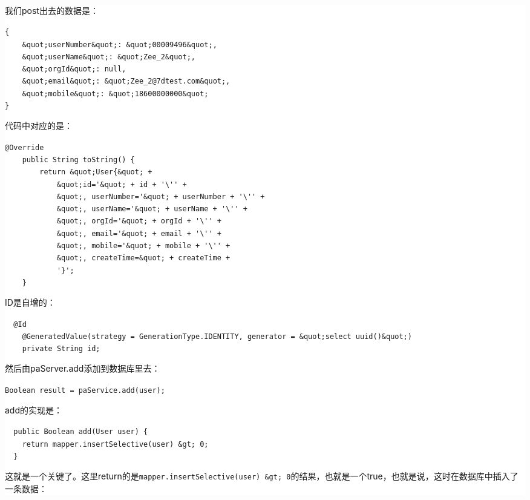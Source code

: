 我们post出去的数据是：

```
{
    &quot;userNumber&quot;: &quot;00009496&quot;,
    &quot;userName&quot;: &quot;Zee_2&quot;,
    &quot;orgId&quot;: null,
    &quot;email&quot;: &quot;Zee_2@7dtest.com&quot;,
    &quot;mobile&quot;: &quot;18600000000&quot;
}

```

代码中对应的是：

```
@Override
    public String toString() {
        return &quot;User{&quot; +
            &quot;id='&quot; + id + '\'' +
            &quot;, userNumber='&quot; + userNumber + '\'' +
            &quot;, userName='&quot; + userName + '\'' +
            &quot;, orgId='&quot; + orgId + '\'' +
            &quot;, email='&quot; + email + '\'' +
            &quot;, mobile='&quot; + mobile + '\'' +
            &quot;, createTime=&quot; + createTime +
            '}';
    }

```

ID是自增的：

```
  @Id
    @GeneratedValue(strategy = GenerationType.IDENTITY, generator = &quot;select uuid()&quot;)
    private String id;

```

然后由paServer.add添加到数据库里去：

```
Boolean result = paService.add(user);

```

add的实现是：

```
  public Boolean add(User user) {
    return mapper.insertSelective(user) &gt; 0;
  }

```

这就是一个关键了。这里return的是`mapper.insertSelective(user) &gt; 0`的结果，也就是一个true，也就是说，这时在数据库中插入了一条数据：
